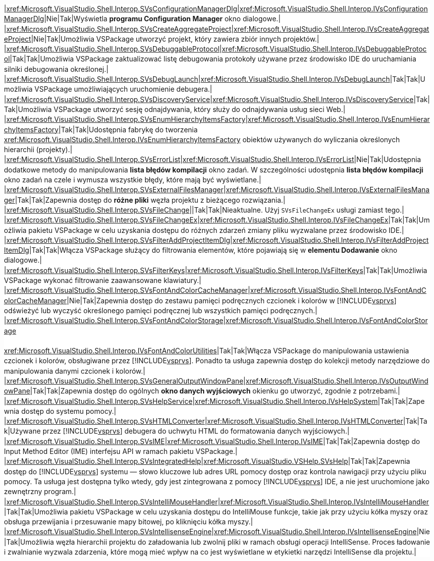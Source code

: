 |<xref:Microsoft.VisualStudio.Shell.Interop.SVsConfigurationManagerDlg>|<xref:Microsoft.VisualStudio.Shell.Interop.IVsConfigurationManagerDlg>|Nie|Tak|Wyświetla **programu Configuration Manager** okno dialogowe.|  
|<xref:Microsoft.VisualStudio.Shell.Interop.SVsCreateAggregateProject>|<xref:Microsoft.VisualStudio.Shell.Interop.IVsCreateAggregateProject>|Nie|Tak|Umożliwia VSPackage utworzyć projekt, który zawiera zbiór innych projektów.|  
|<xref:Microsoft.VisualStudio.Shell.Interop.SVsDebuggableProtocol>|<xref:Microsoft.VisualStudio.Shell.Interop.IVsDebuggableProtocol>|Tak|Tak|Umożliwia VSPackage zaktualizować listę debugowania protokoły używane przez środowisko IDE do uruchamiania silniki debugowania określonej.|  
|<xref:Microsoft.VisualStudio.Shell.Interop.SVsDebugLaunch>|<xref:Microsoft.VisualStudio.Shell.Interop.IVsDebugLaunch>|Tak|Tak|Umożliwia VSPackage umożliwiających uruchomienie debugera.|  
|<xref:Microsoft.VisualStudio.Shell.Interop.SVsDiscoveryService>|<xref:Microsoft.VisualStudio.Shell.Interop.IVsDiscoveryService>|Tak|Tak|Umożliwia VSPackage utworzyć sesję odnajdywania, który służy do odnajdywania usług sieci Web.|  
|<xref:Microsoft.VisualStudio.Shell.Interop.SVsEnumHierarchyItemsFactory>|<xref:Microsoft.VisualStudio.Shell.Interop.IVsEnumHierarchyItemsFactory>|Tak|Tak|Udostępnia fabrykę do tworzenia <xref:Microsoft.VisualStudio.Shell.Interop.IVsEnumHierarchyItemsFactory> obiektów używanych do wyliczania określonych hierarchii (projekty).|  
|<xref:Microsoft.VisualStudio.Shell.Interop.SVsErrorList>|<xref:Microsoft.VisualStudio.Shell.Interop.IVsErrorList>|Nie|Tak|Udostępnia dodatkowe metody do manipulowania **lista błędów kompilacji** okno zadań. W szczególności udostępnia **lista błędów kompilacji** okno zadań na czele i wymusza wszystkie błędy, które mają być wyświetlane.|  
|<xref:Microsoft.VisualStudio.Shell.Interop.SVsExternalFilesManager>|<xref:Microsoft.VisualStudio.Shell.Interop.IVsExternalFilesManager>|Tak|Tak|Zapewnia dostęp do **różne pliki** węzła projektu z bieżącego rozwiązania.|  
|<xref:Microsoft.VisualStudio.Shell.Interop.SVsFileChange>||Tak|Tak|Nieaktualne. Użyj `SVsFileChangeEx` usługi zamiast tego.|  
|<xref:Microsoft.VisualStudio.Shell.Interop.SVsFileChangeEx>|<xref:Microsoft.VisualStudio.Shell.Interop.IVsFileChangeEx>|Tak|Tak|Umożliwia pakietu VSPackage w celu uzyskania dostępu do różnych zdarzeń zmiany pliku wyzwalane przez środowisko IDE.|  
|<xref:Microsoft.VisualStudio.Shell.Interop.SVsFilterAddProjectItemDlg>|<xref:Microsoft.VisualStudio.Shell.Interop.IVsFilterAddProjectItemDlg>|Tak|Tak|Włącza VSPackage służący do filtrowania elementów, które pojawiają się w **elementu Dodawanie** okno dialogowe.|  
|<xref:Microsoft.VisualStudio.Shell.Interop.SVsFilterKeys>|<xref:Microsoft.VisualStudio.Shell.Interop.IVsFilterKeys>|Tak|Tak|Umożliwia VSPackage wykonać filtrowanie zaawansowane klawiatury.|  
|<xref:Microsoft.VisualStudio.Shell.Interop.SVsFontAndColorCacheManager>|<xref:Microsoft.VisualStudio.Shell.Interop.IVsFontAndColorCacheManager>|Nie|Tak|Zapewnia dostęp do zestawu pamięci podręcznych czcionek i kolorów w [!INCLUDE[vsprvs](../../includes/vsprvs-md.md)] odświeżyć lub wyczyść określonego pamięci podręcznej lub wszystkich pamięci podręcznych.|  
|<xref:Microsoft.VisualStudio.Shell.Interop.SVsFontAndColorStorage>|<xref:Microsoft.VisualStudio.Shell.Interop.IVsFontAndColorStorage><br /><br /> <xref:Microsoft.VisualStudio.Shell.Interop.IVsFontAndColorUtilities>|Tak|Tak|Włącza VSPackage do manipulowania ustawienia czcionek i kolorów, obsługiwane przez [!INCLUDE[vsprvs](../../includes/vsprvs-md.md)]. Ponadto ta usługa zapewnia dostęp do kolekcji metody narzędziowe do manipulowania danymi czcionek i kolorów.|  
|<xref:Microsoft.VisualStudio.Shell.Interop.SVsGeneralOutputWindowPane>|<xref:Microsoft.VisualStudio.Shell.Interop.IVsOutputWindowPane>|Tak|Tak|Zapewnia dostęp do ogólnych **okno danych wyjściowych** okienku go utworzyć, zgodnie z potrzebami.|  
|<xref:Microsoft.VisualStudio.Shell.Interop.SVsHelpService>|<xref:Microsoft.VisualStudio.Shell.Interop.IVsHelpSystem>|Tak|Tak|Zapewnia dostęp do systemu pomocy.|  
|<xref:Microsoft.VisualStudio.Shell.Interop.SVsHTMLConverter>|<xref:Microsoft.VisualStudio.Shell.Interop.IVsHTMLConverter>|Tak|Tak|Używane przez [!INCLUDE[vsprvs](../../includes/vsprvs-md.md)] debugera do uchwytu HTML do formatowania danych wyjściowych.|  
|<xref:Microsoft.VisualStudio.Shell.Interop.SVsIME>|<xref:Microsoft.VisualStudio.Shell.Interop.IVsIME>|Tak|Tak|Zapewnia dostęp do Input Method Editor (IME) interfejsu API w ramach pakietu VSPackage.|  
|<xref:Microsoft.VisualStudio.Shell.Interop.SVsIntegratedHelp>|<xref:Microsoft.VisualStudio.VSHelp.SVsHelp>|Tak|Tak|Zapewnia dostęp do [!INCLUDE[vsprvs](../../includes/vsprvs-md.md)] systemu — słowo kluczowe lub adres URL pomocy dostęp oraz kontrola nawigacji przy użyciu pliku pomocy. Ta usługa jest dostępna tylko wtedy, gdy jest zintegrowana z pomocy [!INCLUDE[vsprvs](../../includes/vsprvs-md.md)] IDE, a nie jest uruchomione jako zewnętrzny program.|  
|<xref:Microsoft.VisualStudio.Shell.Interop.SVsIntelliMouseHandler>|<xref:Microsoft.VisualStudio.Shell.Interop.IVsIntelliMouseHandler>|Tak|Tak|Umożliwia pakietu VSPackage w celu uzyskania dostępu do IntelliMouse funkcje, takie jak przy użyciu kółka myszy oraz obsługa przewijania i przesuwanie mapy bitowej, po kliknięciu kółka myszy.|  
|<xref:Microsoft.VisualStudio.Shell.Interop.SVsIntellisenseEngine>|<xref:Microsoft.VisualStudio.Shell.Interop.IVsIntellisenseEngine>|Nie|Tak|Umożliwia węzła hierarchii projektu do załadowania lub zwolnij pliki w ramach obsługi operacji IntelliSense. Proces ładowanie i zwalnianie wyzwala zdarzenia, które mogą mieć wpływ na co jest wyświetlane w etykietki narzędzi IntelliSense dla projektu.|  